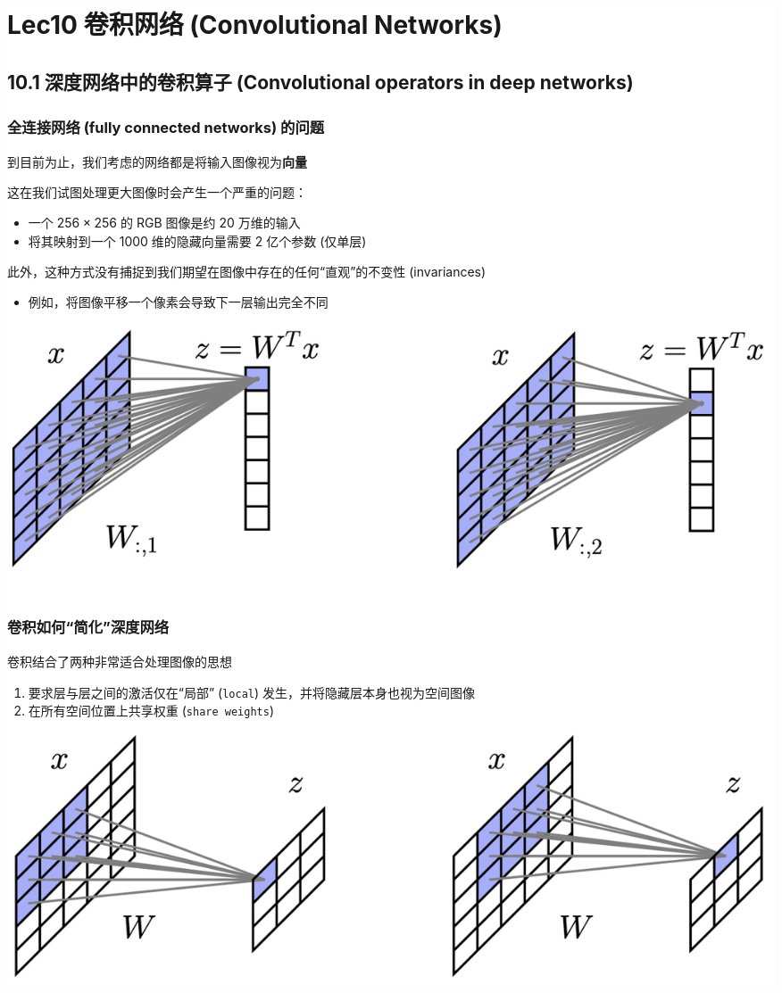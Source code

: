 # Lec10 卷积网络 (Convolutional Networks)

## 10.1 深度网络中的卷积算子 (Convolutional operators in deep networks)

### 全连接网络 (fully connected networks) 的问题

到目前为止，我们考虑的网络都是将输入图像视为**向量**

这在我们试图处理更大图像时会产生一个严重的问题：

- 一个 $256 \times 256$ 的 RGB 图像是约 20 万维的输入
- 将其映射到一个 1000 维的隐藏向量需要 2 亿个参数 (仅单层)

此外，这种方式没有捕捉到我们期望在图像中存在的任何“直观”的不变性 (invariances)

- 例如，将图像平移一个像素会导致下一层输出完全不同

![](10-414_深度学习系统课程笔记.assets/IMG-10-414_深度学习系统课程笔记-20250825161453768.png)

### 卷积如何“简化”深度网络

卷积结合了两种非常适合处理图像的思想

1. 要求层与层之间的激活仅在“局部” (`local`) 发生，并将隐藏层本身也视为空间图像
2. 在所有空间位置上共享权重 (`share weights`)

![](10-414_深度学习系统课程笔记.assets/IMG-10-414_深度学习系统课程笔记-20250825161628783.png)
